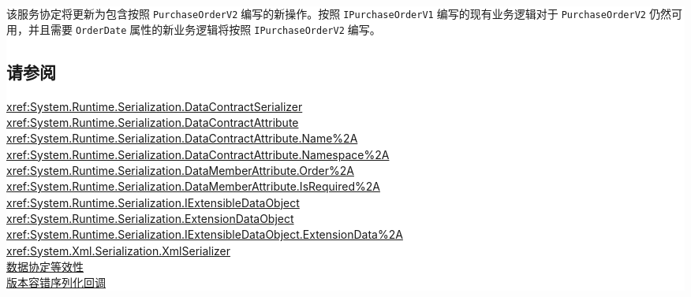  该服务协定将更新为包含按照 `PurchaseOrderV2` 编写的新操作。按照 `IPurchaseOrderV1` 编写的现有业务逻辑对于 `PurchaseOrderV2` 仍然可用，并且需要 `OrderDate` 属性的新业务逻辑将按照 `IPurchaseOrderV2` 编写。  
  
## 请参阅  
 <xref:System.Runtime.Serialization.DataContractSerializer>   
 <xref:System.Runtime.Serialization.DataContractAttribute>   
 <xref:System.Runtime.Serialization.DataContractAttribute.Name%2A>   
 <xref:System.Runtime.Serialization.DataContractAttribute.Namespace%2A>   
 <xref:System.Runtime.Serialization.DataMemberAttribute.Order%2A>   
 <xref:System.Runtime.Serialization.DataMemberAttribute.IsRequired%2A>   
 <xref:System.Runtime.Serialization.IExtensibleDataObject>   
 <xref:System.Runtime.Serialization.ExtensionDataObject>   
 <xref:System.Runtime.Serialization.IExtensibleDataObject.ExtensionData%2A>   
 <xref:System.Xml.Serialization.XmlSerializer>   
 [数据协定等效性](../../../docs/framework/wcf/feature-details/data-contract-equivalence.md)   
 [版本容错序列化回调](../../../docs/framework/wcf/feature-details/version-tolerant-serialization-callbacks.md)